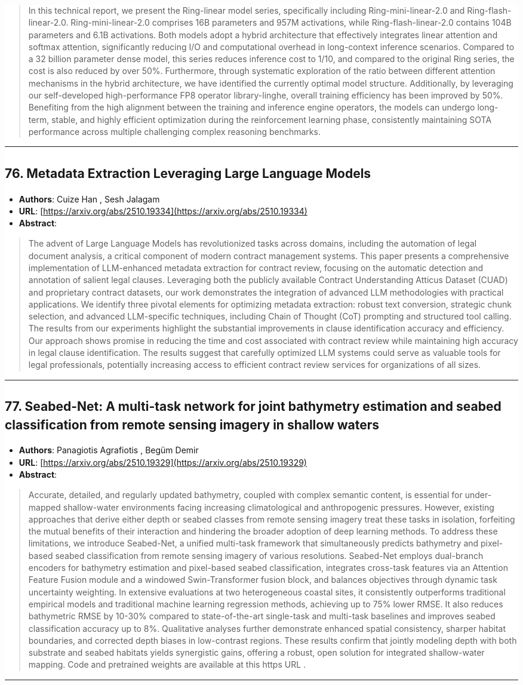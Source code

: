 > In this technical report, we present the Ring-linear model series, specifically including Ring-mini-linear-2.0 and Ring-flash-linear-2.0. Ring-mini-linear-2.0 comprises 16B parameters and 957M activations, while Ring-flash-linear-2.0 contains 104B parameters and 6.1B activations. Both models adopt a hybrid architecture that effectively integrates linear attention and softmax attention, significantly reducing I/O and computational overhead in long-context inference scenarios. Compared to a 32 billion parameter dense model, this series reduces inference cost to 1/10, and compared to the original Ring series, the cost is also reduced by over 50%. Furthermore, through systematic exploration of the ratio between different attention mechanisms in the hybrid architecture, we have identified the currently optimal model structure. Additionally, by leveraging our self-developed high-performance FP8 operator library-linghe, overall training efficiency has been improved by 50%. Benefiting from the high alignment between the training and inference engine operators, the models can undergo long-term, stable, and highly efficient optimization during the reinforcement learning phase, consistently maintaining SOTA performance across multiple challenging complex reasoning benchmarks.

---

## 76. Metadata Extraction Leveraging Large Language Models
- **Authors**: Cuize Han , Sesh Jalagam
- **URL**: [https://arxiv.org/abs/2510.19334](https://arxiv.org/abs/2510.19334)
- **Abstract**:
> The advent of Large Language Models has revolutionized tasks across domains, including the automation of legal document analysis, a critical component of modern contract management systems. This paper presents a comprehensive implementation of LLM-enhanced metadata extraction for contract review, focusing on the automatic detection and annotation of salient legal clauses. Leveraging both the publicly available Contract Understanding Atticus Dataset (CUAD) and proprietary contract datasets, our work demonstrates the integration of advanced LLM methodologies with practical applications. We identify three pivotal elements for optimizing metadata extraction: robust text conversion, strategic chunk selection, and advanced LLM-specific techniques, including Chain of Thought (CoT) prompting and structured tool calling. The results from our experiments highlight the substantial improvements in clause identification accuracy and efficiency. Our approach shows promise in reducing the time and cost associated with contract review while maintaining high accuracy in legal clause identification. The results suggest that carefully optimized LLM systems could serve as valuable tools for legal professionals, potentially increasing access to efficient contract review services for organizations of all sizes.

---

## 77. Seabed-Net: A multi-task network for joint bathymetry estimation and seabed classification from remote sensing imagery in shallow waters
- **Authors**: Panagiotis Agrafiotis , Begüm Demir
- **URL**: [https://arxiv.org/abs/2510.19329](https://arxiv.org/abs/2510.19329)
- **Abstract**:
> Accurate, detailed, and regularly updated bathymetry, coupled with complex semantic content, is essential for under-mapped shallow-water environments facing increasing climatological and anthropogenic pressures. However, existing approaches that derive either depth or seabed classes from remote sensing imagery treat these tasks in isolation, forfeiting the mutual benefits of their interaction and hindering the broader adoption of deep learning methods. To address these limitations, we introduce Seabed-Net, a unified multi-task framework that simultaneously predicts bathymetry and pixel-based seabed classification from remote sensing imagery of various resolutions. Seabed-Net employs dual-branch encoders for bathymetry estimation and pixel-based seabed classification, integrates cross-task features via an Attention Feature Fusion module and a windowed Swin-Transformer fusion block, and balances objectives through dynamic task uncertainty weighting. In extensive evaluations at two heterogeneous coastal sites, it consistently outperforms traditional empirical models and traditional machine learning regression methods, achieving up to 75\% lower RMSE. It also reduces bathymetric RMSE by 10-30\% compared to state-of-the-art single-task and multi-task baselines and improves seabed classification accuracy up to 8\%. Qualitative analyses further demonstrate enhanced spatial consistency, sharper habitat boundaries, and corrected depth biases in low-contrast regions. These results confirm that jointly modeling depth with both substrate and seabed habitats yields synergistic gains, offering a robust, open solution for integrated shallow-water mapping. Code and pretrained weights are available at this https URL .

---